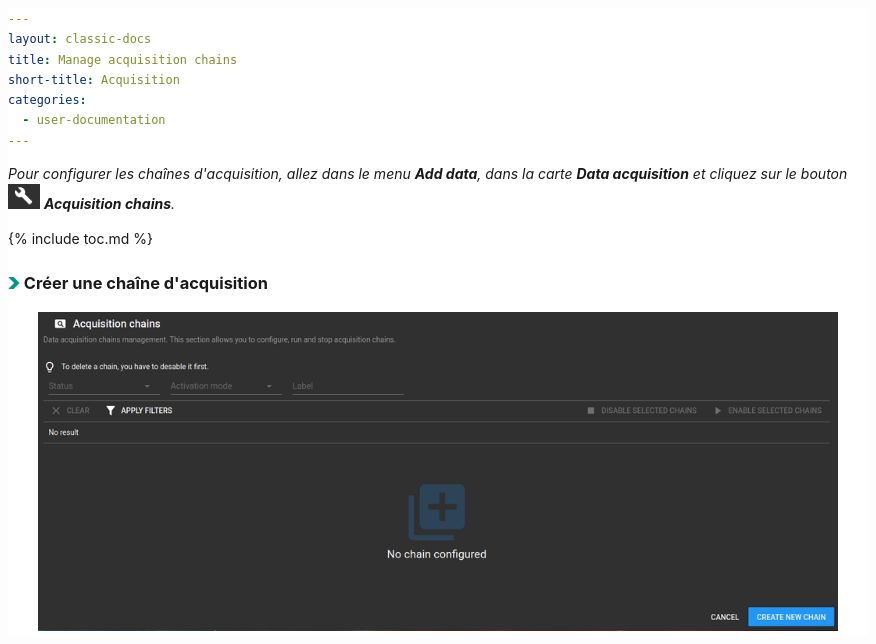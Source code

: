 ```yaml
---
layout: classic-docs
title: Manage acquisition chains
short-title: Acquisition
categories:
  - user-documentation
---
```


<i>Pour configurer les chaînes d'acquisition, allez dans le menu ***Add data***, dans la carte ***Data acquisition*** et cliquez sur le bouton <img src="/assets/images/user-documentation/regards-icons/admin/configure.png" alt="configure" height="25"> ***Acquisition chains***.</i>

{% include toc.md %}

### <img src="/assets/images/user-documentation/doc-icons/right-arrow.png" alt="arrow" height="12"> Créer une chaîne d'acquisition

<div align="center">
    <img src="/assets/images/user-documentation/4_2-dataprovider/acquisition-add-chain.png" alt="add chain" width="800"> 
</div>